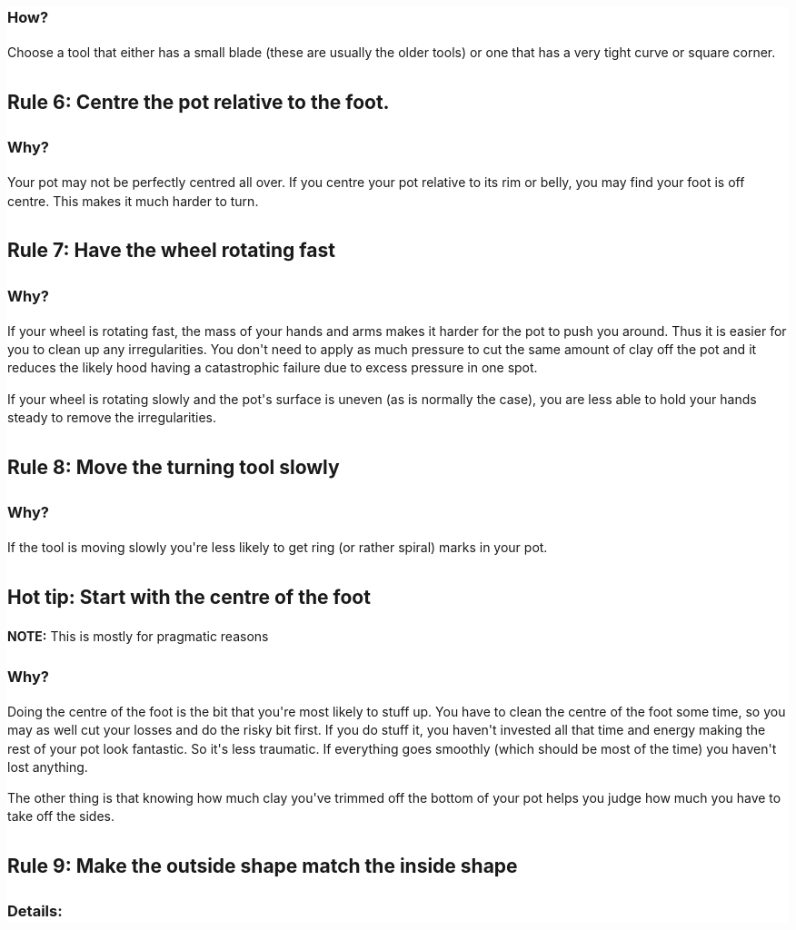 ### How?

Choose a tool that either has a small blade (these are usually the older tools) or one that has a very tight curve or square corner.

## __Rule 6:__ Centre the pot relative to the foot.

### Why?

Your pot may not be perfectly centred all over. If you centre your pot relative to its rim or belly, you may find your foot is off centre. This makes it much harder to turn.

## __Rule 7:__ Have the wheel rotating fast

### Why?

If your wheel is rotating fast, the mass of your hands and arms makes it harder for the pot to push you around. Thus it is easier for you to clean up any irregularities. You don't need to apply as much pressure to cut the same amount of clay off the pot and it reduces the likely hood having a catastrophic failure due to excess pressure in one spot.

If your wheel is rotating slowly and the pot's surface is uneven (as is normally the case), you are less able to hold your hands steady to remove the irregularities.


## __Rule 8:__ Move the turning tool slowly

### Why?

If the tool is moving slowly you're less likely to get ring (or rather spiral) marks in your pot.

## __Hot tip:__ Start with the centre of the foot

__NOTE:__ This is mostly for pragmatic reasons

### Why?

Doing the centre of the foot is the bit that you're most likely to stuff up. You have to clean the centre of the foot some time, so you may as well cut your losses and do the risky bit first. If you do stuff it, you haven't invested all that time and energy making the rest of your pot look fantastic. So it's less traumatic. If everything goes smoothly (which should be most of the time) you haven't lost anything.

The other thing is that knowing how much clay you've trimmed off the bottom of your pot helps you judge how much you have to take off the sides.


## __Rule 9:__ Make the outside shape match the inside shape

### Details:
